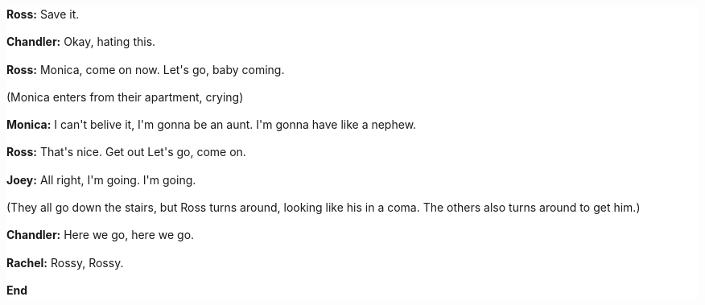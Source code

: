**Ross:** Save it.

**Chandler:** Okay, hating this.

**Ross:** Monica, come on now. Let's go, baby coming.

(Monica enters from their apartment, crying)

**Monica:** I can't belive it, I'm gonna be an aunt. I'm gonna have like a nephew.

**Ross:** That's nice. Get out Let's go, come on.

**Joey:** All right, I'm going. I'm going.

(They all go down the stairs, but Ross turns around, looking like his in a coma. The others also turns around to get him.)

**Chandler:** Here we go, here we go.

**Rachel:** Rossy, Rossy.

**End**
